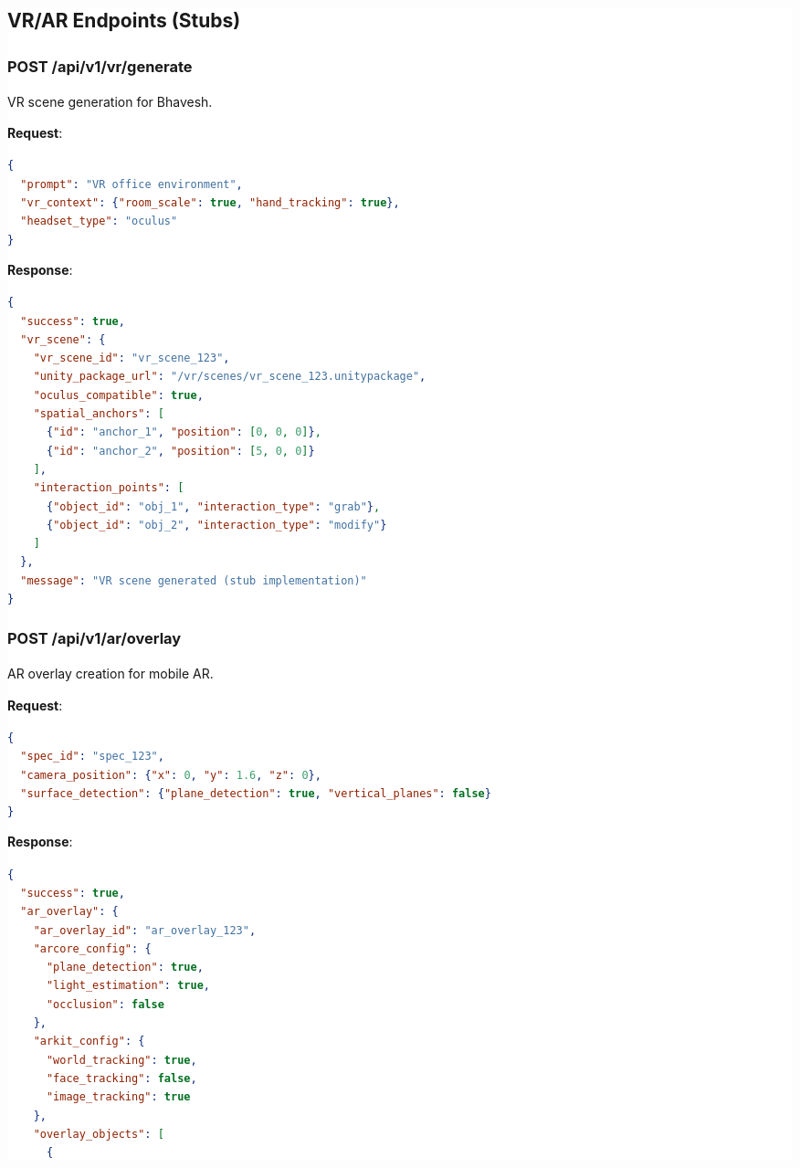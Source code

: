 ## VR/AR Endpoints (Stubs)

### POST /api/v1/vr/generate
VR scene generation for Bhavesh.

**Request**:
```json
{
  "prompt": "VR office environment",
  "vr_context": {"room_scale": true, "hand_tracking": true},
  "headset_type": "oculus"
}
```

**Response**:
```json
{
  "success": true,
  "vr_scene": {
    "vr_scene_id": "vr_scene_123",
    "unity_package_url": "/vr/scenes/vr_scene_123.unitypackage",
    "oculus_compatible": true,
    "spatial_anchors": [
      {"id": "anchor_1", "position": [0, 0, 0]},
      {"id": "anchor_2", "position": [5, 0, 0]}
    ],
    "interaction_points": [
      {"object_id": "obj_1", "interaction_type": "grab"},
      {"object_id": "obj_2", "interaction_type": "modify"}
    ]
  },
  "message": "VR scene generated (stub implementation)"
}
```

### POST /api/v1/ar/overlay
AR overlay creation for mobile AR.

**Request**:
```json
{
  "spec_id": "spec_123",
  "camera_position": {"x": 0, "y": 1.6, "z": 0},
  "surface_detection": {"plane_detection": true, "vertical_planes": false}
}
```

**Response**:
```json
{
  "success": true,
  "ar_overlay": {
    "ar_overlay_id": "ar_overlay_123",
    "arcore_config": {
      "plane_detection": true,
      "light_estimation": true,
      "occlusion": false
    },
    "arkit_config": {
      "world_tracking": true,
      "face_tracking": false,
      "image_tracking": true
    },
    "overlay_objects": [
      {
```